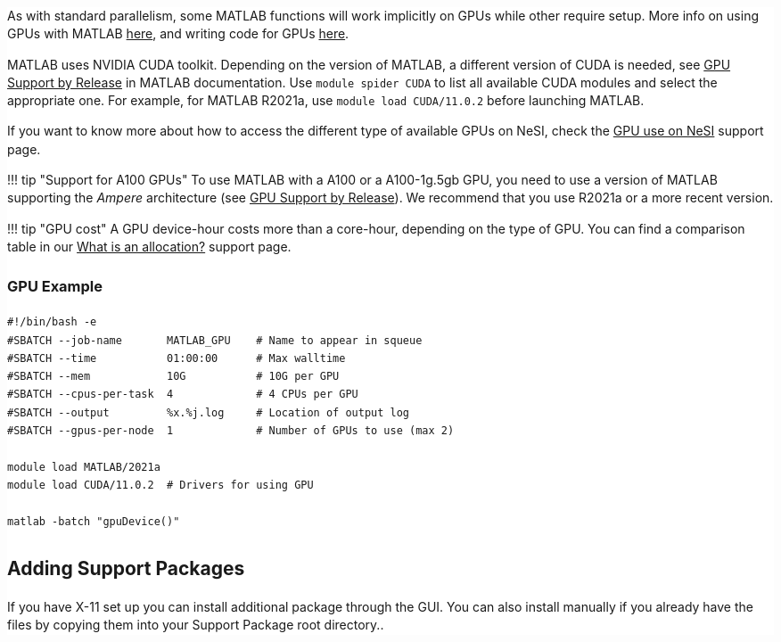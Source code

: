 As with standard parallelism, some MATLAB functions will work implicitly
on GPUs while other require setup. More info on using GPUs with MATLAB
[here](https://au.mathworks.com/help/parallel-computing/run-matlab-functions-on-a-gpu.html),
and writing code for GPUs
[here](https://au.mathworks.com/hardware-support/nvidia-tesla.html).

MATLAB uses NVIDIA CUDA toolkit. Depending on the version of MATLAB, a
different version of CUDA is needed, see [GPU Support by
Release](https://nl.mathworks.com/help/releases/R2021b/parallel-computing/gpu-support-by-release.html)
in MATLAB documentation. Use `module spider CUDA` to list all available
CUDA modules and select the appropriate one. For example, for MATLAB
R2021a, use `module load CUDA/11.0.2` before launching MATLAB.

If you want to know more about how to access the different type of
available GPUs on NeSI, check the [GPU use on
NeSI](https://support.nesi.org.nz/hc/en-gb/articles/360001471955)
support page.

!!! tip "Support for A100 GPUs"
     To use MATLAB with a A100 or a A100-1g.5gb GPU, you need to use a
     version of MATLAB supporting the *Ampere* architecture (see [GPU
     Support by
     Release](https://nl.mathworks.com/help/releases/R2021b/parallel-computing/gpu-support-by-release.html)).
     We recommend that you use R2021a or a more recent version.
     
!!! tip "GPU cost"
     A GPU device-hour costs more than a core-hour, depending on the type
     of GPU. You can find a comparison table in our [What is an
     allocation?](https://support.nesi.org.nz/hc/en-gb/articles/360001385735)
     support page.

### GPU Example

``` sl
#!/bin/bash -e
#SBATCH --job-name       MATLAB_GPU    # Name to appear in squeue
#SBATCH --time           01:00:00      # Max walltime
#SBATCH --mem            10G           # 10G per GPU
#SBATCH --cpus-per-task  4             # 4 CPUs per GPU
#SBATCH --output         %x.%j.log     # Location of output log
#SBATCH --gpus-per-node  1             # Number of GPUs to use (max 2)

module load MATLAB/2021a
module load CUDA/11.0.2  # Drivers for using GPU

matlab -batch "gpuDevice()"
```

## Adding Support Packages

If you have X-11 set up you can install additional package through the
GUI. You can also install manually if you already have the files by
copying them into your Support Package root directory..

